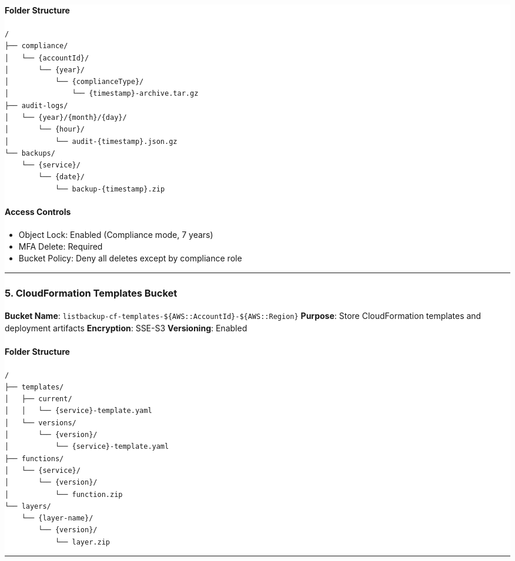#### Folder Structure
```
/
├── compliance/
│   └── {accountId}/
│       └── {year}/
│           └── {complianceType}/
│               └── {timestamp}-archive.tar.gz
├── audit-logs/
│   └── {year}/{month}/{day}/
│       └── {hour}/
│           └── audit-{timestamp}.json.gz
└── backups/
    └── {service}/
        └── {date}/
            └── backup-{timestamp}.zip
```

#### Access Controls
- Object Lock: Enabled (Compliance mode, 7 years)
- MFA Delete: Required
- Bucket Policy: Deny all deletes except by compliance role

---

### 5. CloudFormation Templates Bucket
**Bucket Name**: `listbackup-cf-templates-${AWS::AccountId}-${AWS::Region}`
**Purpose**: Store CloudFormation templates and deployment artifacts
**Encryption**: SSE-S3
**Versioning**: Enabled

#### Folder Structure
```
/
├── templates/
│   ├── current/
│   │   └── {service}-template.yaml
│   └── versions/
│       └── {version}/
│           └── {service}-template.yaml
├── functions/
│   └── {service}/
│       └── {version}/
│           └── function.zip
└── layers/
    └── {layer-name}/
        └── {version}/
            └── layer.zip
```

---
